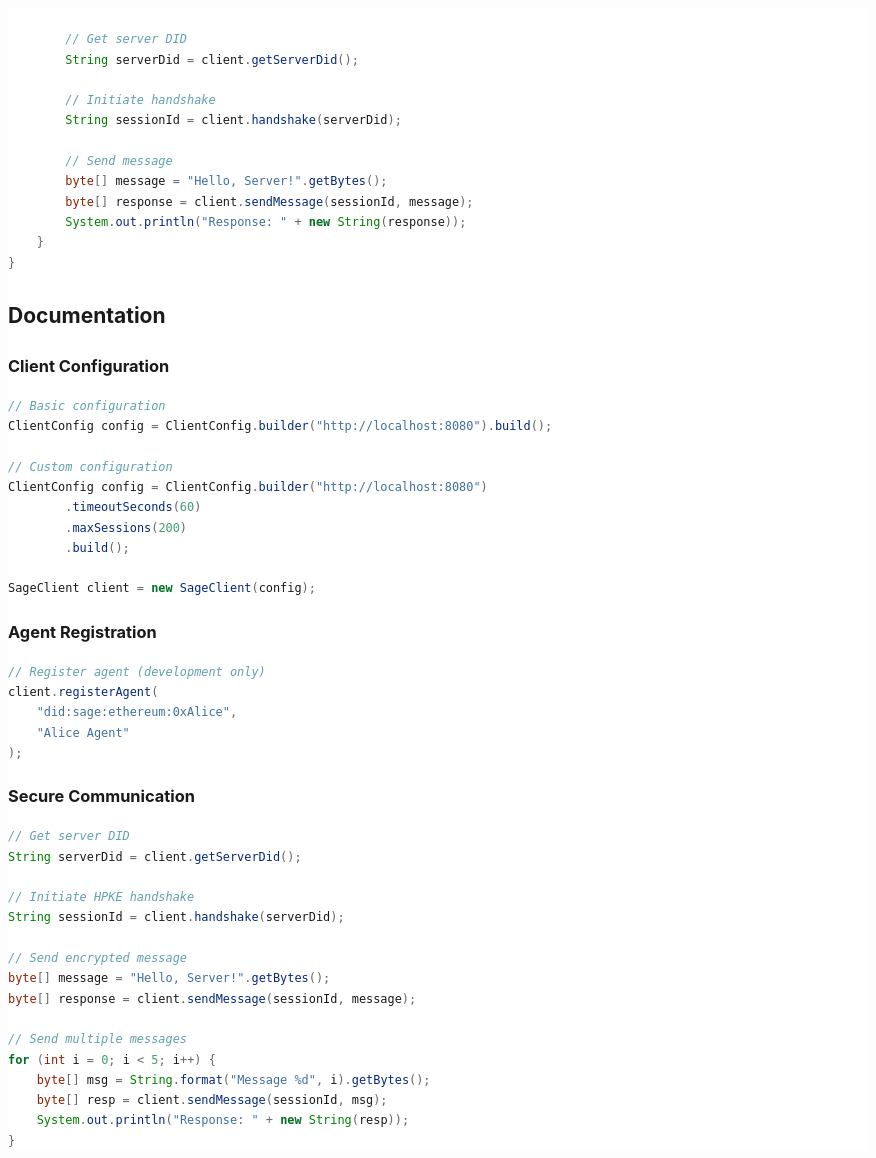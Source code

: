 ```java

        // Get server DID
        String serverDid = client.getServerDid();

        // Initiate handshake
        String sessionId = client.handshake(serverDid);

        // Send message
        byte[] message = "Hello, Server!".getBytes();
        byte[] response = client.sendMessage(sessionId, message);
        System.out.println("Response: " + new String(response));
    }
}
```

## Documentation

### Client Configuration

```java
// Basic configuration
ClientConfig config = ClientConfig.builder("http://localhost:8080").build();

// Custom configuration
ClientConfig config = ClientConfig.builder("http://localhost:8080")
        .timeoutSeconds(60)
        .maxSessions(200)
        .build();

SageClient client = new SageClient(config);
```

### Agent Registration

```java
// Register agent (development only)
client.registerAgent(
    "did:sage:ethereum:0xAlice",
    "Alice Agent"
);
```

### Secure Communication

```java
// Get server DID
String serverDid = client.getServerDid();

// Initiate HPKE handshake
String sessionId = client.handshake(serverDid);

// Send encrypted message
byte[] message = "Hello, Server!".getBytes();
byte[] response = client.sendMessage(sessionId, message);

// Send multiple messages
for (int i = 0; i < 5; i++) {
    byte[] msg = String.format("Message %d", i).getBytes();
    byte[] resp = client.sendMessage(sessionId, msg);
    System.out.println("Response: " + new String(resp));
}
```
